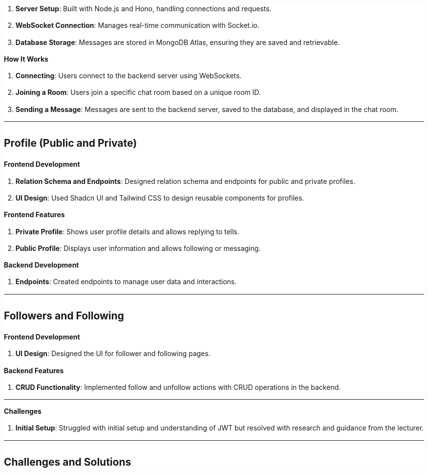 1. **Server Setup**: Built with Node.js and Hono, handling connections and requests.

2. **WebSocket Connection**: Manages real-time communication with Socket.io.

3. **Database Storage**: Messages are stored in MongoDB Atlas, ensuring they are saved and retrievable.

**How It Works**

1. **Connecting**: Users connect to the backend server using WebSockets.

2. **Joining a Room**: Users join a specific chat room based on a unique room ID.

3. **Sending a Message**: Messages are sent to the backend server, saved to the database, and displayed in the chat room.

---

## Profile (Public and Private)

**Frontend Development**

1. **Relation Schema and Endpoints**: Designed relation schema and endpoints for public and private profiles.

2. **UI Design**: Used Shadcn UI and Tailwind CSS to design reusable components for profiles.

**Frontend Features**

1. **Private Profile**: Shows user profile details and allows replying to tells.

2. **Public Profile**: Displays user information and allows following or messaging.

**Backend Development**

1. **Endpoints**: Created endpoints to manage user data and interactions.

---

## Followers and Following

**Frontend Development**

1. **UI Design**: Designed the UI for follower and following pages.

**Backend Features**

1. **CRUD Functionality**: Implemented follow and unfollow actions with CRUD operations in the backend.

---

**Challenges**

1. **Initial Setup**: Struggled with initial setup and understanding of JWT but resolved with research and guidance from the lecturer.

---

## Challenges and Solutions
